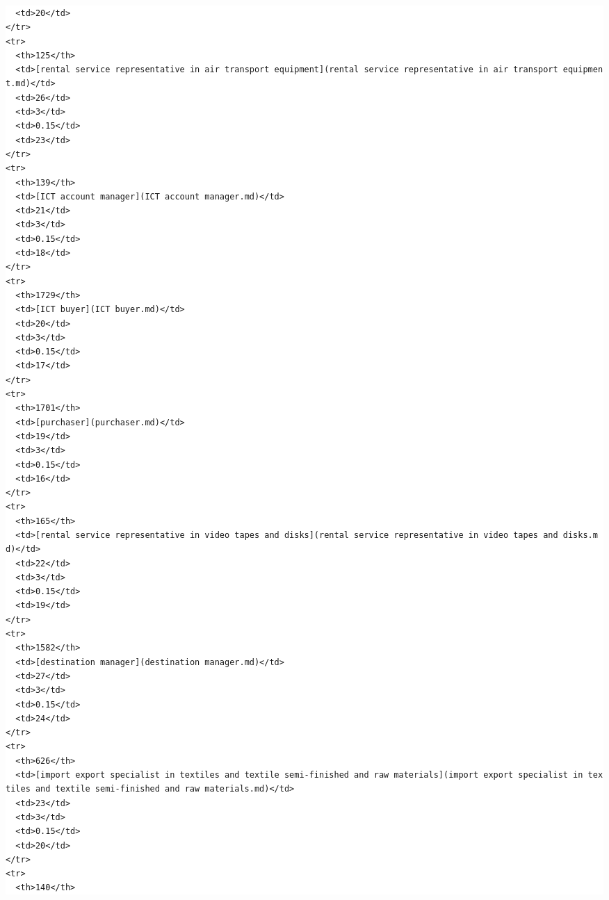       <td>20</td>
    </tr>
    <tr>
      <th>125</th>
      <td>[rental service representative in air transport equipment](rental service representative in air transport equipment.md)</td>
      <td>26</td>
      <td>3</td>
      <td>0.15</td>
      <td>23</td>
    </tr>
    <tr>
      <th>139</th>
      <td>[ICT account manager](ICT account manager.md)</td>
      <td>21</td>
      <td>3</td>
      <td>0.15</td>
      <td>18</td>
    </tr>
    <tr>
      <th>1729</th>
      <td>[ICT buyer](ICT buyer.md)</td>
      <td>20</td>
      <td>3</td>
      <td>0.15</td>
      <td>17</td>
    </tr>
    <tr>
      <th>1701</th>
      <td>[purchaser](purchaser.md)</td>
      <td>19</td>
      <td>3</td>
      <td>0.15</td>
      <td>16</td>
    </tr>
    <tr>
      <th>165</th>
      <td>[rental service representative in video tapes and disks](rental service representative in video tapes and disks.md)</td>
      <td>22</td>
      <td>3</td>
      <td>0.15</td>
      <td>19</td>
    </tr>
    <tr>
      <th>1582</th>
      <td>[destination manager](destination manager.md)</td>
      <td>27</td>
      <td>3</td>
      <td>0.15</td>
      <td>24</td>
    </tr>
    <tr>
      <th>626</th>
      <td>[import export specialist in textiles and textile semi-finished and raw materials](import export specialist in textiles and textile semi-finished and raw materials.md)</td>
      <td>23</td>
      <td>3</td>
      <td>0.15</td>
      <td>20</td>
    </tr>
    <tr>
      <th>140</th>